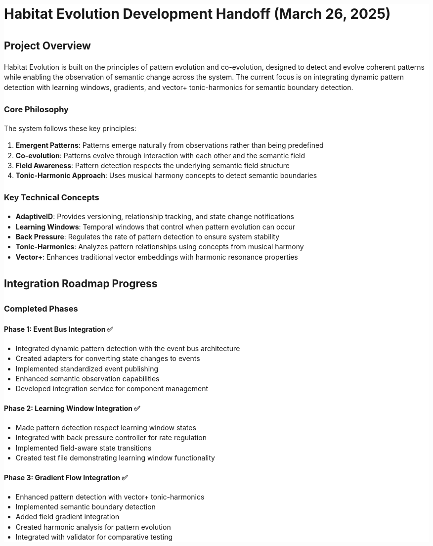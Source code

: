 # Habitat Evolution Development Handoff (March 26, 2025)

## Project Overview

Habitat Evolution is built on the principles of pattern evolution and co-evolution, designed to detect and evolve coherent patterns while enabling the observation of semantic change across the system. The current focus is on integrating dynamic pattern detection with learning windows, gradients, and vector+ tonic-harmonics for semantic boundary detection.

### Core Philosophy

The system follows these key principles:

1. **Emergent Patterns**: Patterns emerge naturally from observations rather than being predefined
2. **Co-evolution**: Patterns evolve through interaction with each other and the semantic field
3. **Field Awareness**: Pattern detection respects the underlying semantic field structure
4. **Tonic-Harmonic Approach**: Uses musical harmony concepts to detect semantic boundaries

### Key Technical Concepts

- **AdaptiveID**: Provides versioning, relationship tracking, and state change notifications
- **Learning Windows**: Temporal windows that control when pattern evolution can occur
- **Back Pressure**: Regulates the rate of pattern detection to ensure system stability
- **Tonic-Harmonics**: Analyzes pattern relationships using concepts from musical harmony
- **Vector+**: Enhances traditional vector embeddings with harmonic resonance properties

## Integration Roadmap Progress

### Completed Phases

#### Phase 1: Event Bus Integration ✅
- Integrated dynamic pattern detection with the event bus architecture
- Created adapters for converting state changes to events
- Implemented standardized event publishing
- Enhanced semantic observation capabilities
- Developed integration service for component management

#### Phase 2: Learning Window Integration ✅
- Made pattern detection respect learning window states
- Integrated with back pressure controller for rate regulation
- Implemented field-aware state transitions
- Created test file demonstrating learning window functionality

#### Phase 3: Gradient Flow Integration ✅
- Enhanced pattern detection with vector+ tonic-harmonics
- Implemented semantic boundary detection
- Added field gradient integration
- Created harmonic analysis for pattern evolution
- Integrated with validator for comparative testing
